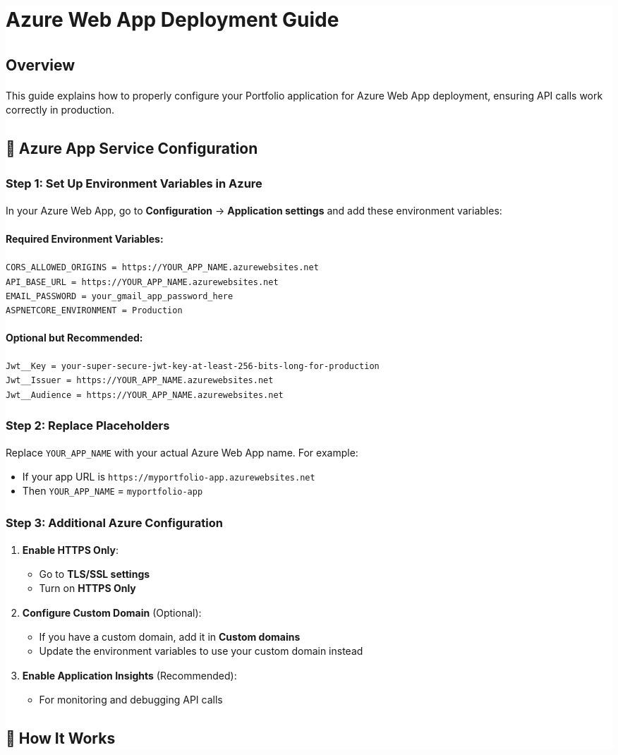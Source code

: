 # Azure Web App Deployment Guide

## Overview
This guide explains how to properly configure your Portfolio application for Azure Web App deployment, ensuring API calls work correctly in production.

## 🚀 Azure App Service Configuration

### Step 1: Set Up Environment Variables in Azure

In your Azure Web App, go to **Configuration** → **Application settings** and add these environment variables:

#### Required Environment Variables:

```
CORS_ALLOWED_ORIGINS = https://YOUR_APP_NAME.azurewebsites.net
API_BASE_URL = https://YOUR_APP_NAME.azurewebsites.net
EMAIL_PASSWORD = your_gmail_app_password_here
ASPNETCORE_ENVIRONMENT = Production
```

#### Optional but Recommended:

```
Jwt__Key = your-super-secure-jwt-key-at-least-256-bits-long-for-production
Jwt__Issuer = https://YOUR_APP_NAME.azurewebsites.net
Jwt__Audience = https://YOUR_APP_NAME.azurewebsites.net
```

### Step 2: Replace Placeholders

Replace `YOUR_APP_NAME` with your actual Azure Web App name. For example:
- If your app URL is `https://myportfolio-app.azurewebsites.net`
- Then `YOUR_APP_NAME` = `myportfolio-app`

### Step 3: Additional Azure Configuration

1. **Enable HTTPS Only**:
   - Go to **TLS/SSL settings**
   - Turn on **HTTPS Only**

2. **Configure Custom Domain** (Optional):
   - If you have a custom domain, add it in **Custom domains**
   - Update the environment variables to use your custom domain instead

3. **Enable Application Insights** (Recommended):
   - For monitoring and debugging API calls

## 🔧 How It Works
